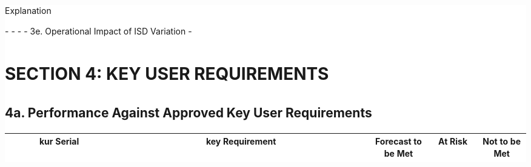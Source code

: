 Explanation
</Th>
</Tr>
</Thead>
<tbody>
<tr>
<td>
-
</Td>
<td>
-
</Td>
<td>
-
</Td>
<td>
-
</Td>
</Tr>
<tr>
<td Colspan="2">3e. Operational Impact of ISD Variation</Td>
<td></Td>
<td></Td>
</Tr>
<tr>
<td Colspan="2"></Td>
<td>
-
</Td>
<td></Td>
</Tr>
</Tbody>
</Table>

# SECTION 4: KEY USER REQUIREMENTS

## 4a. Performance Against Approved Key User Requirements

<table Style="Width:100%;">
<colgroup>
<col Style="Width: 20%" />
<col Style="Width: 47%" />
<col Style="Width: 11%" />
<col Style="Width: 9%" />
<col Style="Width: 9%" />
</Colgroup>
<thead>
<tr>
<th>kur Serial</Th>
<th>key Requirement</Th>
<th>
Forecast to be Met
</Th>
<th>
At Risk
</Th>
<th>
Not to be Met
</Th>
</Tr>
</Thead>
<tbody>